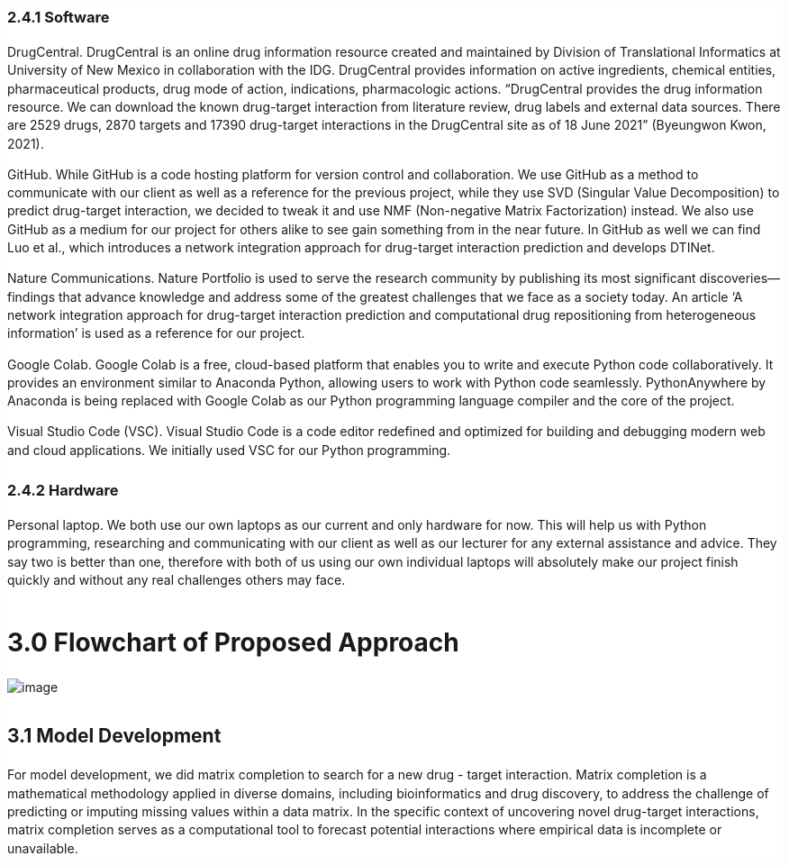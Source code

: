 ### 2.4.1 Software
DrugCentral. DrugCentral is an online drug information resource created and maintained by Division of Translational Informatics at University of New Mexico in collaboration with the IDG. DrugCentral provides information on active ingredients, chemical entities, pharmaceutical products, drug mode of action, indications, pharmacologic actions. “DrugCentral provides the drug information resource. We can download the known drug-target interaction from literature review, drug labels and external data sources. There are 2529 drugs, 2870 targets and 17390 drug-target interactions in the DrugCentral site as of 18 June 2021” (Byeungwon Kwon, 2021).

GitHub. While GitHub is a code hosting platform for version control and collaboration. We use GitHub as a method to communicate with our client as well as a reference for the previous project, while they use SVD (Singular Value Decomposition) to predict drug-target interaction, we decided to tweak it and use NMF (Non-negative Matrix Factorization) instead. We also use GitHub as a medium for our project for others alike to see gain something from in the near future. In GitHub as well we can find Luo et al., which introduces a network integration approach for drug-target interaction prediction and develops DTINet.

Nature Communications. Nature Portfolio is used to serve the research community by publishing its most significant discoveries—findings that advance knowledge and address some of the greatest challenges that we face as a society today. An article ‘A network integration approach for drug-target interaction prediction and computational drug repositioning from heterogeneous information’ is used as a reference for our project.

Google Colab. Google Colab is a free, cloud-based platform that enables you to write and execute Python code collaboratively. It provides an environment similar to Anaconda Python, allowing users to work with Python code seamlessly. PythonAnywhere by Anaconda is being replaced with Google Colab as our Python programming language compiler and the core of the project.

Visual Studio Code (VSC). Visual Studio Code is a code editor redefined and optimized for building and debugging modern web and cloud applications. We initially used VSC for our Python programming.
	
### 2.4.2 Hardware

Personal laptop. We both use our own laptops as our current and only hardware for now. This will help us with Python programming, researching and communicating with our client as well as our lecturer for any external assistance and advice. They say two is better than one, therefore with both of us using our own individual laptops will absolutely make our project finish quickly and without any real challenges others may face.

# 3.0 Flowchart of Proposed Approach

 ![image](https://github.com/NiesHW/SECB3203_P4B/assets/102138196/988951bb-ae9a-4dac-b269-99c68308c59d)

## 3.1 Model Development 

For model development, we did matrix completion to search for a new drug - target interaction. Matrix completion is a mathematical methodology applied in diverse domains, including bioinformatics and drug discovery, to address the challenge of predicting or imputing missing values within a data matrix. In the specific context of uncovering novel drug-target interactions, matrix completion serves as a computational tool to forecast potential interactions where empirical data is incomplete or unavailable.
